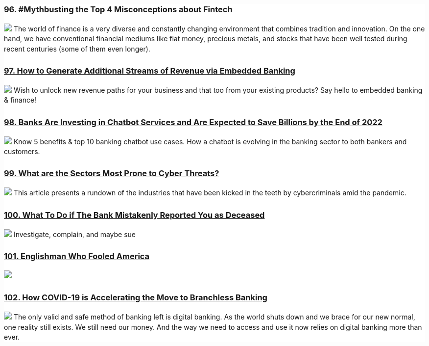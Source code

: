 ### [96. #Mythbusting the Top 4 Misconceptions about Fintech](https://hackernoon.com/the-top-4-misconceptions-about-fintech-debunked-ut1c32cx)
![](https://cdn.hackernoon.com/drafts/h02h32fk.png)
The world of finance is a very diverse and constantly changing environment that combines tradition and innovation. On the one hand, we have conventional financial mediums like fiat money, precious metals, and stocks that have been well tested during recent centuries (some of them even longer). 

### [97. How to Generate Additional Streams of Revenue via Embedded Banking](https://hackernoon.com/how-to-generate-additional-streams-of-revenue-via-embedded-banking-8s1t35ap)
![](https://cdn.hackernoon.com/images/zX9tnuciv3WYeGyemU3NJ3lpwR83-mt5d32ed.jpeg)
Wish to unlock new revenue paths for your business and that too from your existing products? Say hello to embedded banking & finance!

### [98. Banks Are Investing in Chatbot Services and Are Expected to Save Billions by the End of 2022](https://hackernoon.com/banks-are-investing-in-chatbot-services-and-are-expected-to-save-billions-by-the-end-of-2022)
![](https://cdn.hackernoon.com/images/4RZ0sCCsUtfqsyLbvE7ArgkIZhA3-or02g05.jpeg)
Know 5 benefits & top 10 banking chatbot use cases. How a chatbot is evolving in the banking sector to both bankers and customers.

### [99. What are the Sectors Most Prone to Cyber Threats?](https://hackernoon.com/what-are-the-sectors-most-prone-to-cyber-threats)
![](https://cdn.hackernoon.com/images/dFW9aLMnLpgfjylixlaQdWQLp2C3-xv03ooq.jpeg)
This article presents a rundown of the industries that have been kicked in the teeth by cybercriminals amid the pandemic. 

### [100. What To Do if The Bank Mistakenly Reported You as Deceased](https://hackernoon.com/what-to-do-if-the-bank-mistakenly-reported-you-as-deceased-yy18359k)
![](https://cdn.hackernoon.com/images/HgNYtFi17WbGLaRvGCmxhdy7K5L2-i7r35xc.jpeg)
Investigate, complain, and maybe sue

### [101. Englishman Who Fooled America](https://hackernoon.com/englishman-who-fooled-america-y71c3u8c)
![](https://firebasestorage.googleapis.com/v0/b/hackernoon-app.appspot.com/o/images%2F3nhao37bBEfHA9RTQ0WNVWfXPD02-els3ut3.gif?alt=media&token=ffb21807-cd01-48ab-9712-c72231e7be4e)


### [102. How COVID-19 is Accelerating the Move to Branchless Banking](https://hackernoon.com/how-covid-19-is-accelerating-the-move-to-branchless-banking-4o333uzf)
![](https://firebasestorage.googleapis.com/v0/b/hackernoon-app.appspot.com/o/images%2FjJVe8ZecxOS25OL2vfh7JNza0xI3-cm1z3enw.jpeg?alt=media&token=b4aaf4ec-2ae6-4439-ba32-bd0a28782081)
The only valid and safe method of banking left is digital banking. As the world shuts down and we brace for our new normal, one reality still exists. We still need our money. And the way we need to access and use it now relies on digital banking more than ever. 
